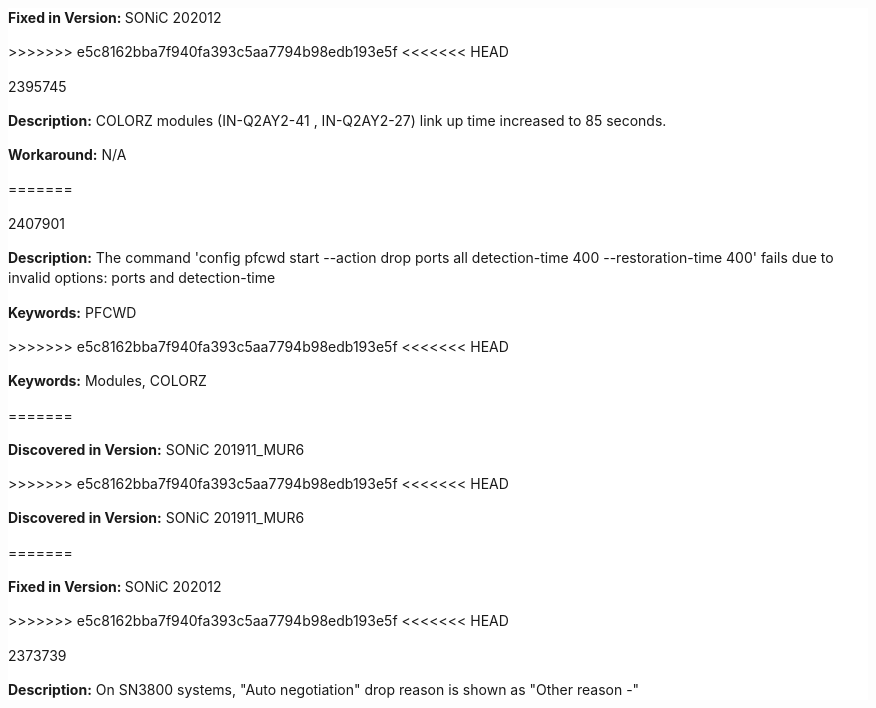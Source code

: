   <p><b>Fixed in Version: </b>SONiC 202012</p>
>>>>>>> e5c8162bba7f940fa393c5aa7794b98edb193e5f
  </td>
 </tr>
 <tr>
  <td rowspan=4 valign=top>
<<<<<<< HEAD
  <p>2395745</p>
  </td>
  <td valign=top>
  <p><b>Description:</b> COLORZ modules (IN-Q2AY2-41 , IN-Q2AY2-27) link up
  time increased to 85 seconds.</p>
  </td>
 </tr>
 <tr>
  <td valign=top>
  <p><b>Workaround:</b> N/A</p>
=======
  <p>2407901</p>
  </td>
  <td valign=top>
  <p><b>Description:</b> The command 'config pfcwd start --action drop
  ports all detection-time 400 --restoration-time 400' fails due to invalid options: ports and detection-time</p>
  </td>
 </tr>
 <tr>
  <td valign=top>
  <p><b>Keywords:</b> PFCWD</p>
>>>>>>> e5c8162bba7f940fa393c5aa7794b98edb193e5f
  </td>
 </tr>
 <tr>
  <td valign=top>
<<<<<<< HEAD
  <p><b>Keywords:</b> Modules, COLORZ</p>
=======
  <p><b>Discovered in Version:</b> SONiC
  201911_MUR6</p>
>>>>>>> e5c8162bba7f940fa393c5aa7794b98edb193e5f
  </td>
 </tr>
 <tr>
  <td valign=top>
<<<<<<< HEAD
  <p><b>Discovered in Version:</b> SONiC
  201911_MUR6</p>
=======
  <p><b>Fixed in Version: </b>SONiC 202012</p>
>>>>>>> e5c8162bba7f940fa393c5aa7794b98edb193e5f
  </td>
 </tr>
 <tr>
  <td rowspan=4 valign=top>
<<<<<<< HEAD
  <p>2373739</p>
  </td>
  <td valign=top>
  <p><b>Description:</b> On SN3800 systems, "Auto
  negotiation" drop reason is shown as "Other reason -"</p>
  </td>
 </tr>
 <tr>
  <td valign=top>